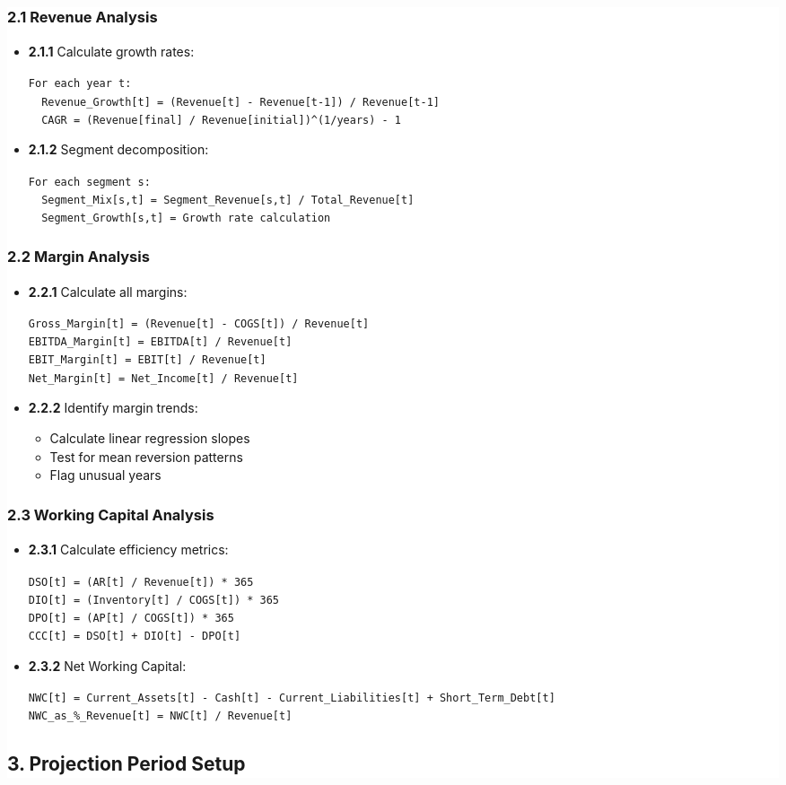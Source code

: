 ### 2.1 Revenue Analysis

- **2.1.1** Calculate growth rates:
    
    ```
    For each year t:
      Revenue_Growth[t] = (Revenue[t] - Revenue[t-1]) / Revenue[t-1]
      CAGR = (Revenue[final] / Revenue[initial])^(1/years) - 1
    ```
    
- **2.1.2** Segment decomposition:
    
    ```
    For each segment s:
      Segment_Mix[s,t] = Segment_Revenue[s,t] / Total_Revenue[t]
      Segment_Growth[s,t] = Growth rate calculation
    ```
    

### 2.2 Margin Analysis

- **2.2.1** Calculate all margins:
    
    ```
    Gross_Margin[t] = (Revenue[t] - COGS[t]) / Revenue[t]
    EBITDA_Margin[t] = EBITDA[t] / Revenue[t]
    EBIT_Margin[t] = EBIT[t] / Revenue[t]
    Net_Margin[t] = Net_Income[t] / Revenue[t]
    ```
    
- **2.2.2** Identify margin trends:
    
    - Calculate linear regression slopes
    - Test for mean reversion patterns
    - Flag unusual years

### 2.3 Working Capital Analysis

- **2.3.1** Calculate efficiency metrics:
    
    ```
    DSO[t] = (AR[t] / Revenue[t]) * 365
    DIO[t] = (Inventory[t] / COGS[t]) * 365
    DPO[t] = (AP[t] / COGS[t]) * 365
    CCC[t] = DSO[t] + DIO[t] - DPO[t]
    ```
    
- **2.3.2** Net Working Capital:
    
    ```
    NWC[t] = Current_Assets[t] - Cash[t] - Current_Liabilities[t] + Short_Term_Debt[t]
    NWC_as_%_Revenue[t] = NWC[t] / Revenue[t]
    ```
    

## 3. Projection Period Setup
